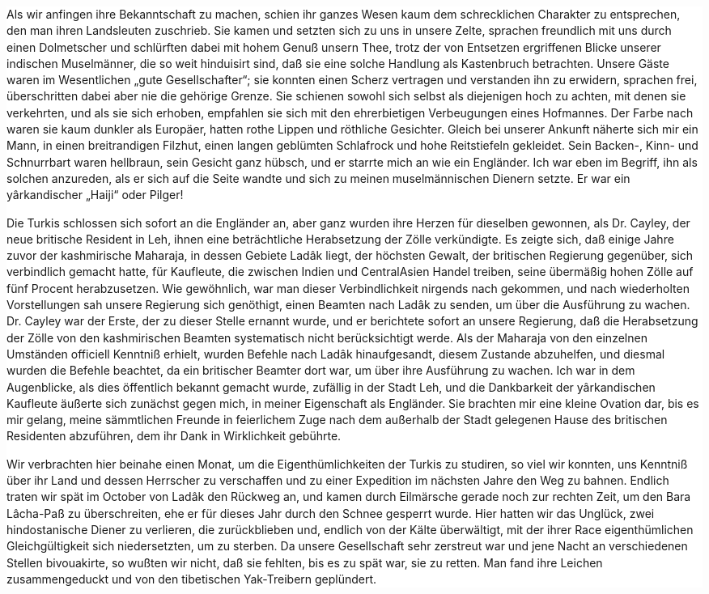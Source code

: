 Als wir anfingen ihre Bekanntschaft zu machen, schien ihr ganzes Wesen kaum dem
schrecklichen Charakter zu entsprechen, den man ihren Landsleuten zuschrieb. Sie
kamen und setzten sich zu uns in unsere Zelte, sprachen freundlich mit uns durch
einen Dolmetscher und schlürften dabei mit hohem Genuß unsern Thee, trotz der
von Entsetzen ergriffenen Blicke unserer indischen Muselmänner, die so weit
hinduisirt sind, daß sie eine solche Handlung als Kastenbruch betrachten. Unsere
Gäste waren im Wesentlichen „gute Gesellschafter“; sie konnten einen Scherz
vertragen und verstanden ihn zu erwidern, sprachen frei, überschritten dabei
aber nie die gehörige Grenze. Sie schienen sowohl sich selbst als diejenigen
hoch zu achten, mit denen sie verkehrten, und als sie sich erhoben, empfahlen
sie sich mit den ehrerbietigen Verbeugungen eines Hofmannes. Der Farbe nach
waren sie kaum dunkler als Europäer, hatten rothe Lippen und röthliche
Gesichter. Gleich bei unserer Ankunft näherte sich mir ein Mann, in einen
breitrandigen Filzhut, einen langen geblümten Schlafrock und hohe Reitstiefeln
gekleidet. Sein Backen-, Kinn- und Schnurrbart waren hellbraun, sein Gesicht
ganz hübsch, und er starrte mich an wie ein Engländer. Ich war eben im Begriff,
ihn als solchen anzureden, als er sich auf die Seite wandte und sich zu meinen
muselmännischen Dienern setzte. Er war ein yârkandischer „Haiji“ oder Pilger!

Die Turkis schlossen sich sofort an die Engländer an, aber ganz wurden ihre
Herzen für dieselben gewonnen, als Dr. Cayley, der neue britische Resident in
Leh, ihnen eine beträchtliche Herabsetzung der Zölle verkündigte. Es zeigte
sich, daß einige Jahre zuvor der kashmirische Maharaja, in dessen Gebiete Ladâk
liegt, der höchsten Gewalt, der britischen Regierung gegenüber, sich verbindlich
gemacht hatte, für Kaufleute, die zwischen Indien und CentralAsien Handel
treiben, seine übermäßig hohen Zölle auf fünf Procent herabzusetzen. Wie
gewöhnlich, war man dieser Verbindlichkeit nirgends nach gekommen, und nach
wiederholten Vorstellungen sah unsere Regierung sich genöthigt, einen Beamten
nach Ladâk zu senden, um über die Ausführung zu wachen. Dr. Cayley war der
Erste, der zu dieser Stelle ernannt wurde, und er berichtete sofort an unsere
Regierung, daß die Herabsetzung der Zölle von den kashmirischen Beamten
systematisch nicht berücksichtigt werde. Als der Maharaja von den einzelnen
Umständen officiell Kenntniß erhielt, wurden Befehle nach Ladâk hinaufgesandt,
diesem Zustande abzuhelfen, und diesmal wurden die Befehle beachtet, da ein
britischer Beamter dort war, um über ihre Ausführung zu wachen. Ich war in dem
Augenblicke, als dies öffentlich bekannt gemacht wurde, zufällig in der Stadt
Leh, und die Dankbarkeit der yârkandischen Kaufleute äußerte sich zunächst gegen
mich, in meiner Eigenschaft als Engländer. Sie brachten mir eine kleine Ovation
dar, bis es mir gelang, meine sämmtlichen Freunde in feierlichem Zuge nach dem
außerhalb der Stadt gelegenen Hause des britischen Residenten abzuführen, dem
ihr Dank in Wirklichkeit gebührte.

Wir verbrachten hier beinahe einen Monat, um die Eigenthümlichkeiten der Turkis
zu studiren, so viel wir konnten, uns Kenntniß über ihr Land und dessen
Herrscher zu verschaffen und zu einer Expedition im nächsten Jahre den Weg zu
bahnen. Endlich traten wir spät im October von Ladâk den Rückweg an, und kamen
durch Eilmärsche gerade noch zur rechten Zeit, um den Bara Lâcha-Paß zu
überschreiten, ehe er für dieses Jahr durch den Schnee gesperrt wurde. Hier
hatten wir das Unglück, zwei hindostanische Diener zu verlieren, die
zurückblieben und, endlich von der Kälte überwältigt, mit der ihrer Race
eigenthümlichen Gleichgültigkeit sich niedersetzten, um zu sterben. Da unsere
Gesellschaft sehr zerstreut war und jene Nacht an verschiedenen Stellen
bivouakirte, so wußten wir nicht, daß sie fehlten, bis es zu spät war, sie zu
retten. Man fand ihre Leichen zusammengeduckt und von den tibetischen
Yak-Treibern geplündert.
